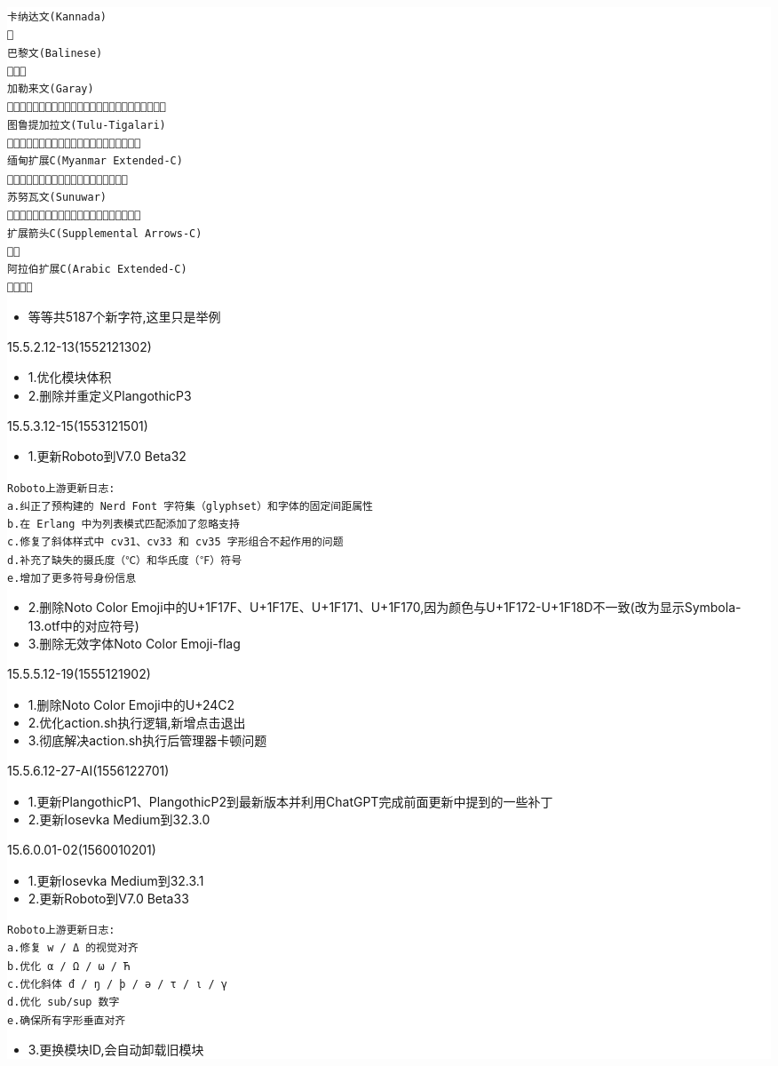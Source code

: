 ```
卡纳达文(Kannada)
೜
巴黎文(Balinese)
᭎᭏᭿
加勒来文(Garay)
𐵀𐵁𐵂𐵓𐵛𐵚𐵪𐵫𐵻𐵤𐵍𐵕𐵣𐵴𐵽𐶄𐵻𐵍𐵆𐵇𐵏𐵔𐵣𐵫𐵼
图鲁提加拉文(Tulu-Tigalari)
𑎀𑎁𑎂𑎃𑎄𑎅𑎆𑎇𑎎𑎖𑎜𑎤𑎚𑎳𑎻𑎲𑎡𑎣𑏌𑏍𑏎
缅甸扩展C(Myanmar Extended-C)
𑛑𑛒𑛓𑛔𑛕𑛖𑛗𑛘𑛙𑛚𑛛𑛜𑛝𑛞𑛟𑛠𑛡𑛢𑛣
苏努瓦文(Sunuwar)
𑯀𑯂𑯂𑯋𑯌𑯒𑯑𑯙𑯔𑯍𑯛𑯕𑯴𑯰𑯱𑯹𑯷𑯶𑯸𑯟𑯡
扩展箭头C(Supplemental Arrows-C)
🣀🣁
阿拉伯扩展C(Arabic Extended-C)
𐻂𐻃𐻄𐻼
```

- 等等共5187个新字符,这里只是举例
 
 15.5.2.12-13(1552121302)
- 1.优化模块体积
- 2.删除并重定义PlangothicP3
 
 15.5.3.12-15(1553121501)
- 1.更新Roboto到V7.0 Beta32
```
Roboto上游更新日志:
a.纠正了预构建的 Nerd Font 字符集（glyphset）和字体的固定间距属性
b.在 Erlang 中为列表模式匹配添加了忽略支持
c.修复了斜体样式中 cv31、cv33 和 cv35 字形组合不起作用的问题
d.补充了缺失的摄氏度（℃）和华氏度（℉）符号
e.增加了更多符号身份信息
```
- 2.删除Noto Color Emoji中的U+1F17F、U+1F17E、U+1F171、U+1F170,因为颜色与U+1F172-U+1F18D不一致(改为显示Symbola-13.otf中的对应符号)
- 3.删除无效字体Noto Color Emoji-flag
 
 15.5.5.12-19(1555121902)
- 1.删除Noto Color Emoji中的U+24C2
- 2.优化action.sh执行逻辑,新增点击退出
- 3.彻底解决action.sh执行后管理器卡顿问题
 
 15.5.6.12-27-AI(1556122701)
- 1.更新PlangothicP1、PlangothicP2到最新版本并利用ChatGPT完成前面更新中提到的一些补丁
- 2.更新Iosevka Medium到32.3.0
 
 15.6.0.01-02(1560010201)
- 1.更新Iosevka Medium到32.3.1
- 2.更新Roboto到V7.0 Beta33
```
Roboto上游更新日志:
a.修复 w / Δ 的视觉对齐
b.优化 α / Ω / ω / Ћ
c.优化斜体 đ / ŋ / þ / ә / τ / ι / γ
d.优化 sub/sup 数字
e.确保所有字形垂直对齐
```
- 3.更换模块ID,会自动卸载旧模块
 